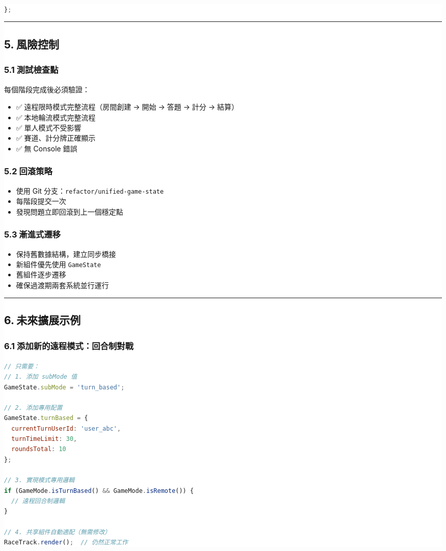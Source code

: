 ```javascript
};
```

---

## 5. 風險控制

### 5.1 測試檢查點
每個階段完成後必須驗證：
- ✅ 遠程限時模式完整流程（房間創建 → 開始 → 答題 → 計分 → 結算）
- ✅ 本地輪流模式完整流程
- ✅ 單人模式不受影響
- ✅ 賽道、計分牌正確顯示
- ✅ 無 Console 錯誤

### 5.2 回滾策略
- 使用 Git 分支：`refactor/unified-game-state`
- 每階段提交一次
- 發現問題立即回滾到上一個穩定點

### 5.3 漸進式遷移
- 保持舊數據結構，建立同步橋接
- 新組件優先使用 `GameState`
- 舊組件逐步遷移
- 確保過渡期兩套系統並行運行

---

## 6. 未來擴展示例

### 6.1 添加新的遠程模式：回合制對戰
```javascript
// 只需要：
// 1. 添加 subMode 值
GameState.subMode = 'turn_based';

// 2. 添加專用配置
GameState.turnBased = {
  currentTurnUserId: 'user_abc',
  turnTimeLimit: 30,
  roundsTotal: 10
};

// 3. 實現模式專用邏輯
if (GameMode.isTurnBased() && GameMode.isRemote()) {
  // 遠程回合制邏輯
}

// 4. 共享組件自動適配（無需修改）
RaceTrack.render();  // 仍然正常工作
```
